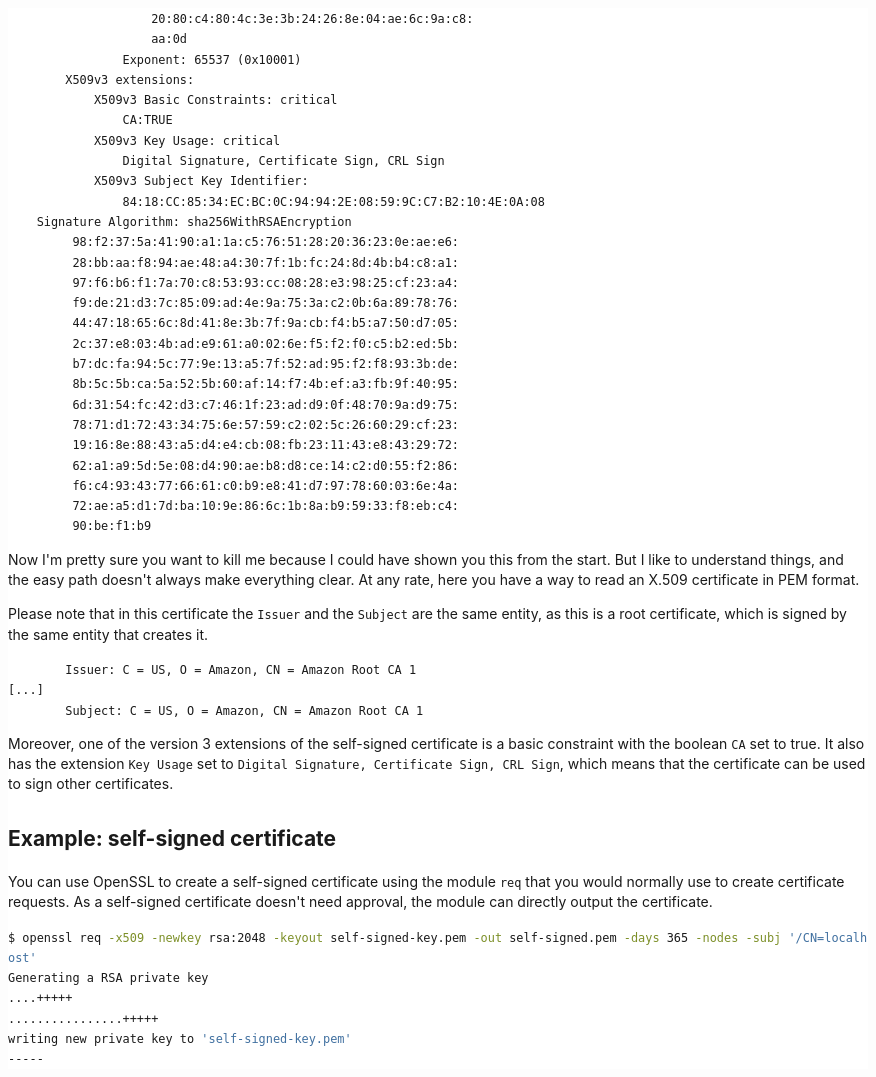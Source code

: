 ``` text
                    20:80:c4:80:4c:3e:3b:24:26:8e:04:ae:6c:9a:c8:
                    aa:0d
                Exponent: 65537 (0x10001)
        X509v3 extensions:
            X509v3 Basic Constraints: critical
                CA:TRUE
            X509v3 Key Usage: critical
                Digital Signature, Certificate Sign, CRL Sign
            X509v3 Subject Key Identifier: 
                84:18:CC:85:34:EC:BC:0C:94:94:2E:08:59:9C:C7:B2:10:4E:0A:08
    Signature Algorithm: sha256WithRSAEncryption
         98:f2:37:5a:41:90:a1:1a:c5:76:51:28:20:36:23:0e:ae:e6:
         28:bb:aa:f8:94:ae:48:a4:30:7f:1b:fc:24:8d:4b:b4:c8:a1:
         97:f6:b6:f1:7a:70:c8:53:93:cc:08:28:e3:98:25:cf:23:a4:
         f9:de:21:d3:7c:85:09:ad:4e:9a:75:3a:c2:0b:6a:89:78:76:
         44:47:18:65:6c:8d:41:8e:3b:7f:9a:cb:f4:b5:a7:50:d7:05:
         2c:37:e8:03:4b:ad:e9:61:a0:02:6e:f5:f2:f0:c5:b2:ed:5b:
         b7:dc:fa:94:5c:77:9e:13:a5:7f:52:ad:95:f2:f8:93:3b:de:
         8b:5c:5b:ca:5a:52:5b:60:af:14:f7:4b:ef:a3:fb:9f:40:95:
         6d:31:54:fc:42:d3:c7:46:1f:23:ad:d9:0f:48:70:9a:d9:75:
         78:71:d1:72:43:34:75:6e:57:59:c2:02:5c:26:60:29:cf:23:
         19:16:8e:88:43:a5:d4:e4:cb:08:fb:23:11:43:e8:43:29:72:
         62:a1:a9:5d:5e:08:d4:90:ae:b8:d8:ce:14:c2:d0:55:f2:86:
         f6:c4:93:43:77:66:61:c0:b9:e8:41:d7:97:78:60:03:6e:4a:
         72:ae:a5:d1:7d:ba:10:9e:86:6c:1b:8a:b9:59:33:f8:eb:c4:
         90:be:f1:b9
```

Now I'm pretty sure you want to kill me because I could have shown you this from the start. But I like to understand things, and the easy path doesn't always make everything clear. At any rate, here you have a way to read an X.509 certificate in PEM format.

Please note that in this certificate the `Issuer` and the `Subject` are the same entity, as this is a root certificate, which is signed by the same entity that creates it.

``` text
        Issuer: C = US, O = Amazon, CN = Amazon Root CA 1
[...]
	    Subject: C = US, O = Amazon, CN = Amazon Root CA 1
```

Moreover, one of the version 3 extensions of the self-signed certificate is a basic constraint with the boolean `CA` set to true. It also has the extension `Key Usage` set to `Digital Signature, Certificate Sign, CRL Sign`, which means that the certificate can be used to sign other certificates.

## Example: self-signed certificate

You can use OpenSSL to create a self-signed certificate using the module `req` that you would normally use to create certificate requests. As a self-signed certificate doesn't need approval, the module can directly output the certificate.

``` sh
$ openssl req -x509 -newkey rsa:2048 -keyout self-signed-key.pem -out self-signed.pem -days 365 -nodes -subj '/CN=localhost'
Generating a RSA private key
....+++++
................+++++
writing new private key to 'self-signed-key.pem'
-----
```
